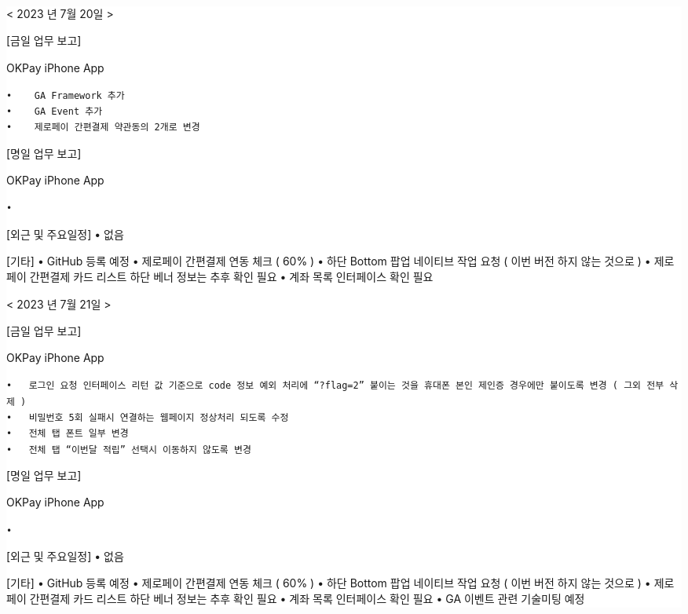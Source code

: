



< 2023 년 7월 20일 >


[금일 업무 보고]

OKPay iPhone App
    
    •    GA Framework 추가 
    •    GA Event 추가
    •    제로페이 간편결제 약관동의 2개로 변경

[명일 업무 보고]

OKPay iPhone App

    •    


[외근 및 주요일정]
    •    없음


[기타]
    •    GitHub 등록 예정
    •    제로페이 간편결제 연동 체크 ( 60% )
    •    하단 Bottom 팝업 네이티브 작업 요청 ( 이번 버전 하지 않는 것으로 )
    •    제로페이 간편결제 카드 리스트 하단 베너 정보는 추후 확인 필요 
    •    계좌 목록 인터페이스 확인 필요 





< 2023 년 7월 21일 >


[금일 업무 보고]

OKPay iPhone App
	
	•	로그인 요청 인터페이스 리턴 값 기준으로 code 정보 예외 처리에 “?flag=2” 붙이는 것을 휴대폰 본인 제인증 경우에만 붙이도록 변경 ( 그외 전부 삭제 )
	•	비밀번호 5회 실패시 연결하는 웹페이지 정상처리 되도록 수정
	•	전체 탭 폰트 일부 변경
	•	전체 탭 “이번달 적립” 선택시 이동하지 않도록 변경

[명일 업무 보고]

OKPay iPhone App

	•	


[외근 및 주요일정]
	•	없음


[기타]
	•	GitHub 등록 예정
	•	제로페이 간편결제 연동 체크 ( 60% )
	•	하단 Bottom 팝업 네이티브 작업 요청 ( 이번 버전 하지 않는 것으로 )
	•	제로페이 간편결제 카드 리스트 하단 베너 정보는 추후 확인 필요 
	•	계좌 목록 인터페이스 확인 필요 
	•	GA 이벤트 관련 기술미팅 예정

